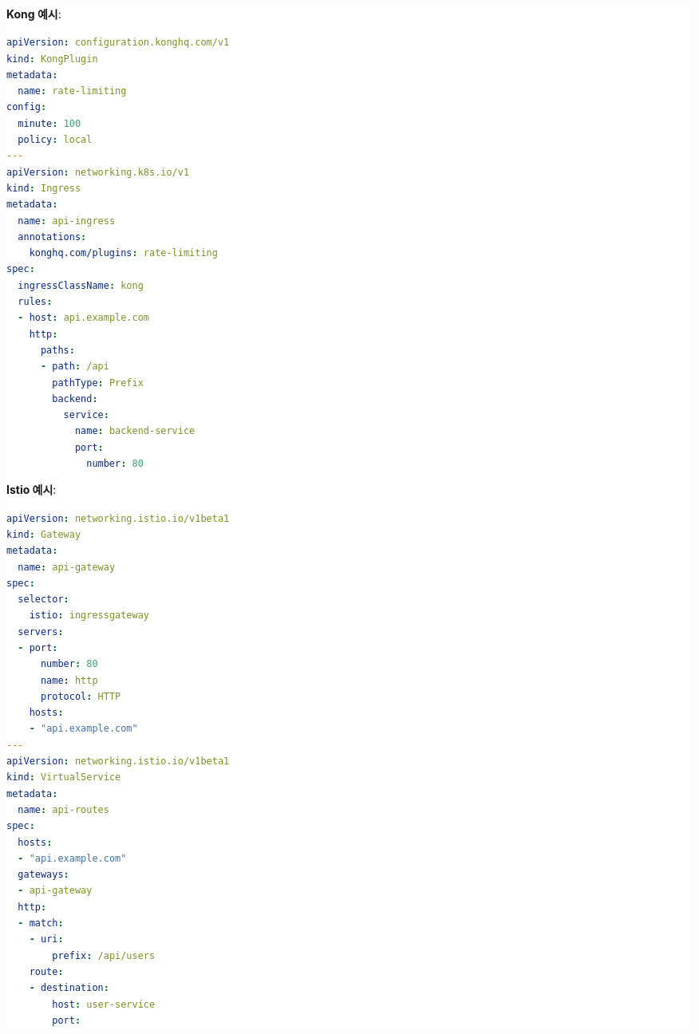 **Kong 예시**:
```yaml
apiVersion: configuration.konghq.com/v1
kind: KongPlugin
metadata:
  name: rate-limiting
config:
  minute: 100
  policy: local
---
apiVersion: networking.k8s.io/v1
kind: Ingress
metadata:
  name: api-ingress
  annotations:
    konghq.com/plugins: rate-limiting
spec:
  ingressClassName: kong
  rules:
  - host: api.example.com
    http:
      paths:
      - path: /api
        pathType: Prefix
        backend:
          service:
            name: backend-service
            port:
              number: 80
```

**Istio 예시**:
```yaml
apiVersion: networking.istio.io/v1beta1
kind: Gateway
metadata:
  name: api-gateway
spec:
  selector:
    istio: ingressgateway
  servers:
  - port:
      number: 80
      name: http
      protocol: HTTP
    hosts:
    - "api.example.com"
---
apiVersion: networking.istio.io/v1beta1
kind: VirtualService
metadata:
  name: api-routes
spec:
  hosts:
  - "api.example.com"
  gateways:
  - api-gateway
  http:
  - match:
    - uri:
        prefix: /api/users
    route:
    - destination:
        host: user-service
        port:
```